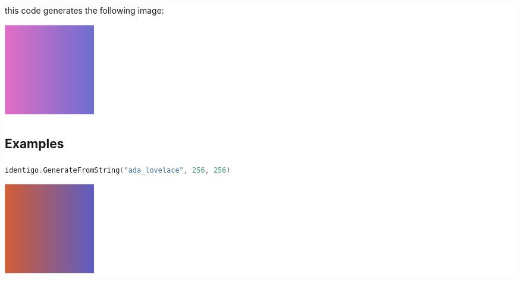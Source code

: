 this code generates the following image:

<img src="/misc/examples/gopher.png" width="150px" />

## Examples

```go
identigo.GenerateFromString("ada_lovelace", 256, 256)
```

<img src="/misc/examples/ada_lovelace.png" width="150px" />
